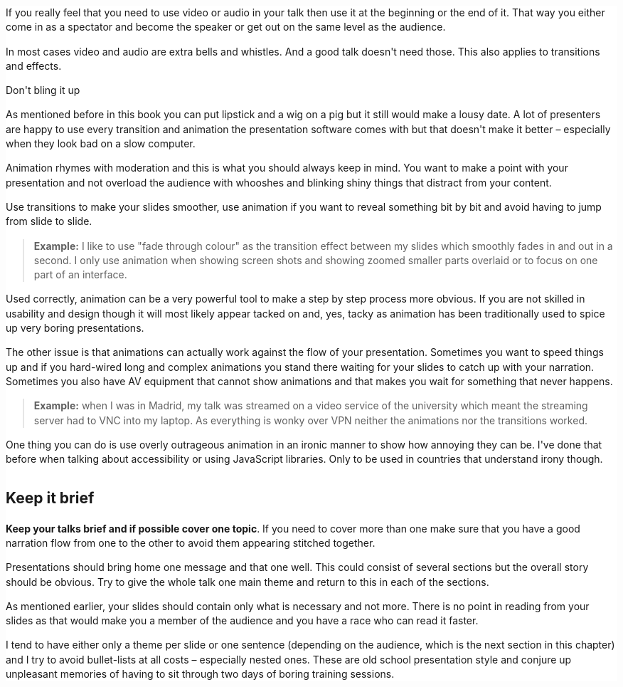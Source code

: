If you really feel that you need to use video or audio in your talk then use it at the beginning or the end of it. That way you either come in as a spectator and become the speaker or get out on the same level as the audience.

In most cases video and audio are extra bells and whistles. And a good talk doesn't need those. This also applies to transitions and effects.

Don't bling it up

As mentioned before in this book you can put lipstick and a wig on a pig but it still would make a lousy date. A lot of presenters are happy to use every transition and animation the presentation software comes with but that doesn't make it better – especially when they look bad on a slow computer.

Animation rhymes with moderation and this is what you should always keep in mind. You want to make a point with your presentation and not overload the audience with whooshes and blinking shiny things that distract from your content.

Use transitions to make your slides smoother, use animation if you want to reveal something bit by bit and avoid having to jump from slide to slide.

> **Example:** I like to use "fade through colour" as the transition effect between my slides which smoothly fades in and out in a second. I only use animation when showing screen shots and showing zoomed smaller parts overlaid or to focus on one part of an interface.

Used correctly, animation can be a very powerful tool to make a step by step process more obvious. If you are not skilled in usability and design though it will most likely appear tacked on and, yes, tacky as animation has been traditionally used to spice up very boring presentations.

The other issue is that animations can actually work against the flow of your presentation. Sometimes you want to speed things up and if you hard-wired long and complex animations you stand there waiting for your slides to catch up with your narration. Sometimes you also have AV equipment that cannot show animations and that makes you wait for something that never happens.

> **Example:** when I was in Madrid, my talk was streamed on a video service of the university which meant the streaming server had to VNC into my laptop. As everything is wonky over VPN neither the animations nor the transitions worked.

One thing you can do is use overly outrageous animation in an ironic manner to show how annoying they can be. I've done that before when talking about accessibility or using JavaScript libraries. Only to be used in countries that understand irony though.

## Keep it brief

**Keep your talks brief and if possible cover one topic**. If you need to cover more than one make sure that you have a good narration flow from one to the other to avoid them appearing stitched together.

Presentations should bring home one message and that one well. This could consist of several sections but the overall story should be obvious. Try to give the whole talk one main theme and return to this in each of the sections.

As mentioned earlier, your slides should contain only what is necessary and not more. There is no point in reading from your slides as that would make you a member of the audience and you have a race who can read it faster.

I tend to have either only a theme per slide or one sentence (depending on the audience, which is the next section in this chapter) and I try to avoid bullet-lists at all costs – especially nested ones. These are old school presentation style and conjure up unpleasant memories of having to sit through two days of boring training sessions.

